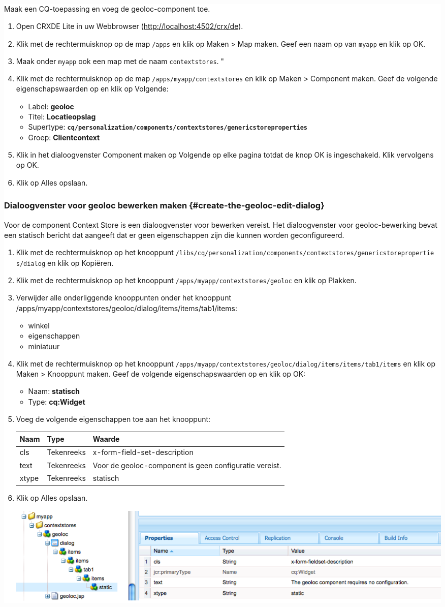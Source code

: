 Maak een CQ-toepassing en voeg de geoloc-component toe.

1. Open CRXDE Lite in uw Webbrowser ([http://localhost:4502/crx/de](http://localhost:4502/crx/de)).
1. Klik met de rechtermuisknop op de map `/apps` en klik op Maken > Map maken. Geef een naam op van `myapp` en klik op OK.
1. Maak onder `myapp` ook een map met de naam `contextstores`. &quot;
1. Klik met de rechtermuisknop op de map `/apps/myapp/contextstores` en klik op Maken > Component maken. Geef de volgende eigenschapswaarden op en klik op Volgende:

   * Label: **geoloc**
   * Titel: **Locatieopslag**
   * Supertype: **`cq/personalization/components/contextstores/genericstoreproperties`**
   * Groep: **Clientcontext**

1. Klik in het dialoogvenster Component maken op Volgende op elke pagina totdat de knop OK is ingeschakeld. Klik vervolgens op OK.
1. Klik op Alles opslaan.

### Dialoogvenster voor geoloc bewerken maken {#create-the-geoloc-edit-dialog}

Voor de component Context Store is een dialoogvenster voor bewerken vereist. Het dialoogvenster voor geoloc-bewerking bevat een statisch bericht dat aangeeft dat er geen eigenschappen zijn die kunnen worden geconfigureerd.

1. Klik met de rechtermuisknop op het knooppunt `/libs/cq/personalization/components/contextstores/genericstoreproperties/dialog` en klik op Kopiëren.
1. Klik met de rechtermuisknop op het knooppunt `/apps/myapp/contextstores/geoloc` en klik op Plakken.
1. Verwijder alle onderliggende knooppunten onder het knooppunt /apps/myapp/contextstores/geoloc/dialog/items/items/tab1/items:

   * winkel
   * eigenschappen
   * miniatuur

1. Klik met de rechtermuisknop op het knooppunt `/apps/myapp/contextstores/geoloc/dialog/items/items/tab1/items` en klik op Maken > Knooppunt maken. Geef de volgende eigenschapswaarden op en klik op OK:

   * Naam: **statisch**
   * Type: **cq:Widget**

1. Voeg de volgende eigenschappen toe aan het knooppunt:

   | Naam | Type | Waarde |
   |---|---|---|
   | cls | Tekenreeks | x-form-field-set-description |
   | text | Tekenreeks | Voor de geoloc-component is geen configuratie vereist. |
   | xtype | Tekenreeks | statisch |

1. Klik op Alles opslaan.

   ![chlimage_1-223](assets/chlimage_1-223.png)
